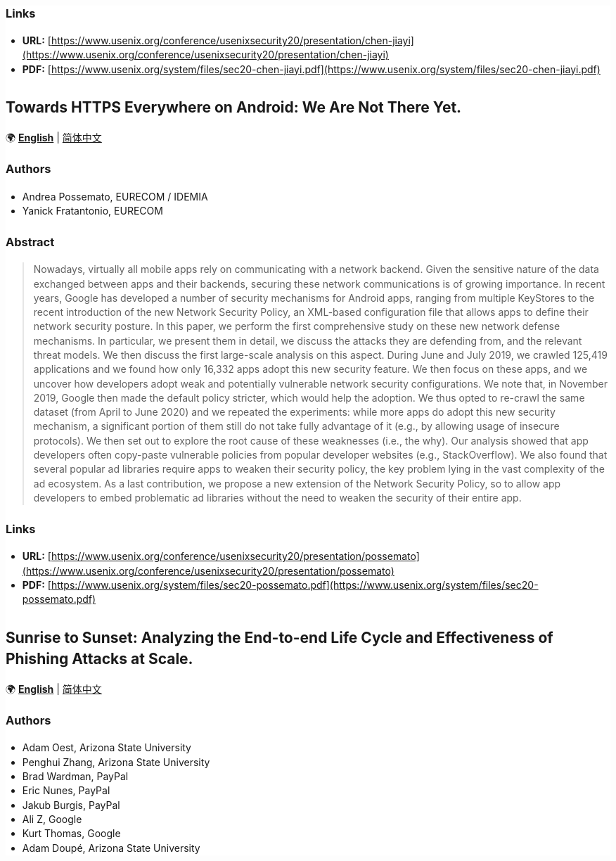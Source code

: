 ### Links
- **URL:** [https://www.usenix.org/conference/usenixsecurity20/presentation/chen-jiayi](https://www.usenix.org/conference/usenixsecurity20/presentation/chen-jiayi)
- **PDF:** [https://www.usenix.org/system/files/sec20-chen-jiayi.pdf](https://www.usenix.org/system/files/sec20-chen-jiayi.pdf)
## Towards HTTPS Everywhere on Android: We Are Not There Yet.
🌍 **[English](../../../docs/en/USENIX%20Security%20Symposium/USENIX%20Security%20Symposium%202020.md#towards-https-everywhere-on-android-we-are-not-there-yet)** | [简体中文](../../../docs/zh-CN/USENIX%20Security%20Symposium/USENIX%20Security%20Symposium%202020.md#towards-https-everywhere-on-android-we-are-not-there-yet)
### Authors
* Andrea Possemato, EURECOM / IDEMIA
* Yanick Fratantonio, EURECOM
### Abstract
> Nowadays, virtually all mobile apps rely on communicating with a network backend. Given the sensitive nature of the data exchanged between apps and their backends, securing these network communications is of growing importance. In recent years, Google has developed a number of security mechanisms for Android apps, ranging from multiple KeyStores to the recent introduction of the new Network Security Policy, an XML-based configuration file that allows apps to define their network security posture. In this paper, we perform the first comprehensive study on these new network defense mechanisms. In particular, we present them in detail, we discuss the attacks they are defending from, and the relevant threat models. We then discuss the first large-scale analysis on this aspect. During June and July 2019, we crawled 125,419 applications and we found how only 16,332 apps adopt this new security feature. We then focus on these apps, and we uncover how developers adopt weak and potentially vulnerable network security configurations. We note that, in November 2019, Google then made the default policy stricter, which would help the adoption. We thus opted to re-crawl the same dataset (from April to June 2020) and we repeated the experiments: while more apps do adopt this new security mechanism, a significant portion of them still do not take fully advantage of it (e.g., by allowing usage of insecure protocols). We then set out to explore the root cause of these weaknesses (i.e., the why). Our analysis showed that app developers often copy-paste vulnerable policies from popular developer websites (e.g., StackOverflow). We also found that several popular ad libraries require apps to weaken their security policy, the key problem lying in the vast complexity of the ad ecosystem. As a last contribution, we propose a new extension of the Network Security Policy, so to allow app developers to embed problematic ad libraries without the need to weaken the security of their entire app.

### Links
- **URL:** [https://www.usenix.org/conference/usenixsecurity20/presentation/possemato](https://www.usenix.org/conference/usenixsecurity20/presentation/possemato)
- **PDF:** [https://www.usenix.org/system/files/sec20-possemato.pdf](https://www.usenix.org/system/files/sec20-possemato.pdf)
## Sunrise to Sunset: Analyzing the End-to-end Life Cycle and Effectiveness of Phishing Attacks at Scale.
🌍 **[English](../../../docs/en/USENIX%20Security%20Symposium/USENIX%20Security%20Symposium%202020.md#sunrise-to-sunset-analyzing-the-end-to-end-life-cycle-and-effectiveness-of-phishing-attacks-at-scale)** | [简体中文](../../../docs/zh-CN/USENIX%20Security%20Symposium/USENIX%20Security%20Symposium%202020.md#sunrise-to-sunset-analyzing-the-end-to-end-life-cycle-and-effectiveness-of-phishing-attacks-at-scale)
### Authors
* Adam Oest, Arizona State University
* Penghui Zhang, Arizona State University
* Brad Wardman, PayPal
* Eric Nunes, PayPal
* Jakub Burgis, PayPal
* Ali Z, Google
* Kurt Thomas, Google
* Adam Doupé, Arizona State University